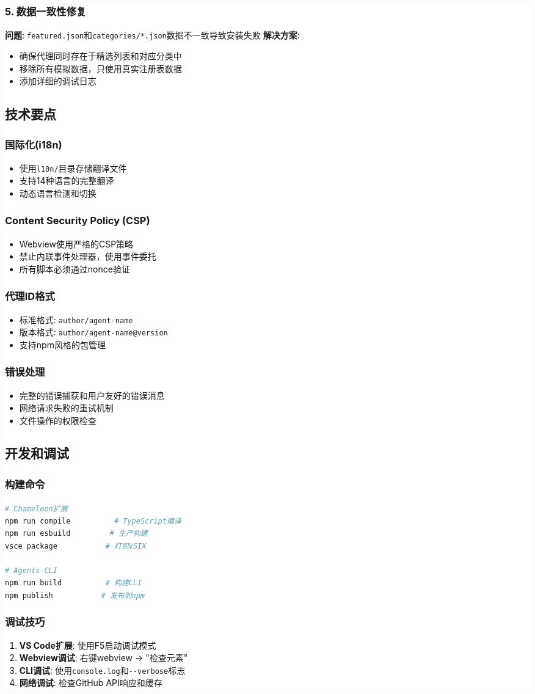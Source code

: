 ### 5. 数据一致性修复
**问题**: `featured.json`和`categories/*.json`数据不一致导致安装失败
**解决方案**:
- 确保代理同时存在于精选列表和对应分类中
- 移除所有模拟数据，只使用真实注册表数据
- 添加详细的调试日志

## 技术要点

### 国际化(i18n)
- 使用`l10n/`目录存储翻译文件
- 支持14种语言的完整翻译
- 动态语言检测和切换

### Content Security Policy (CSP)
- Webview使用严格的CSP策略
- 禁止内联事件处理器，使用事件委托
- 所有脚本必须通过nonce验证

### 代理ID格式
- 标准格式: `author/agent-name`
- 版本格式: `author/agent-name@version`
- 支持npm风格的包管理

### 错误处理
- 完整的错误捕获和用户友好的错误消息
- 网络请求失败的重试机制
- 文件操作的权限检查

## 开发和调试

### 构建命令
```bash
# Chameleon扩展
npm run compile          # TypeScript编译
npm run esbuild         # 生产构建
vsce package           # 打包VSIX

# Agents-CLI
npm run build          # 构建CLI
npm publish           # 发布到npm
```

### 调试技巧
1. **VS Code扩展**: 使用F5启动调试模式
2. **Webview调试**: 右键webview → "检查元素"
3. **CLI调试**: 使用`console.log`和`--verbose`标志
4. **网络调试**: 检查GitHub API响应和缓存

